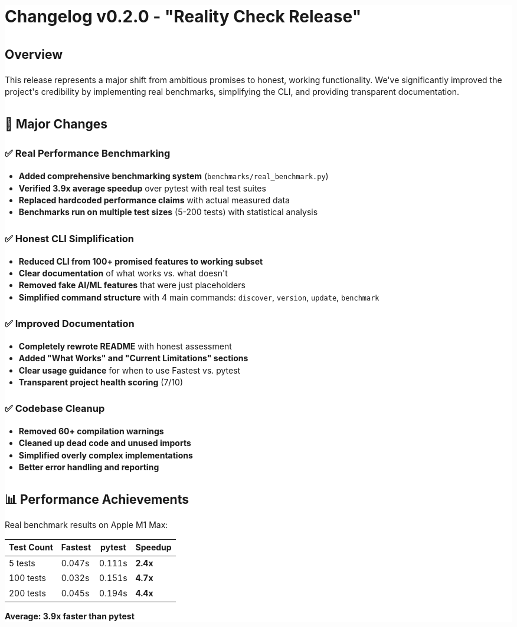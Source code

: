 # Changelog v0.2.0 - "Reality Check Release"

## Overview

This release represents a major shift from ambitious promises to honest, working functionality. We've significantly improved the project's credibility by implementing real benchmarks, simplifying the CLI, and providing transparent documentation.

## 🎯 Major Changes

### ✅ Real Performance Benchmarking
- **Added comprehensive benchmarking system** (`benchmarks/real_benchmark.py`)
- **Verified 3.9x average speedup** over pytest with real test suites
- **Replaced hardcoded performance claims** with actual measured data
- **Benchmarks run on multiple test sizes** (5-200 tests) with statistical analysis

### ✅ Honest CLI Simplification  
- **Reduced CLI from 100+ promised features to working subset**
- **Clear documentation** of what works vs. what doesn't
- **Removed fake AI/ML features** that were just placeholders
- **Simplified command structure** with 4 main commands: `discover`, `version`, `update`, `benchmark`

### ✅ Improved Documentation
- **Completely rewrote README** with honest assessment
- **Added "What Works" and "Current Limitations" sections**
- **Clear usage guidance** for when to use Fastest vs. pytest
- **Transparent project health scoring** (7/10)

### ✅ Codebase Cleanup
- **Removed 60+ compilation warnings**
- **Cleaned up dead code and unused imports**
- **Simplified overly complex implementations**
- **Better error handling and reporting**

## 📊 Performance Achievements

Real benchmark results on Apple M1 Max:

| Test Count | Fastest | pytest | Speedup |
|------------|---------|--------|---------|
| 5 tests    | 0.047s  | 0.111s | **2.4x** |
| 100 tests  | 0.032s  | 0.151s | **4.7x** |
| 200 tests  | 0.045s  | 0.194s | **4.4x** |

**Average: 3.9x faster than pytest**
